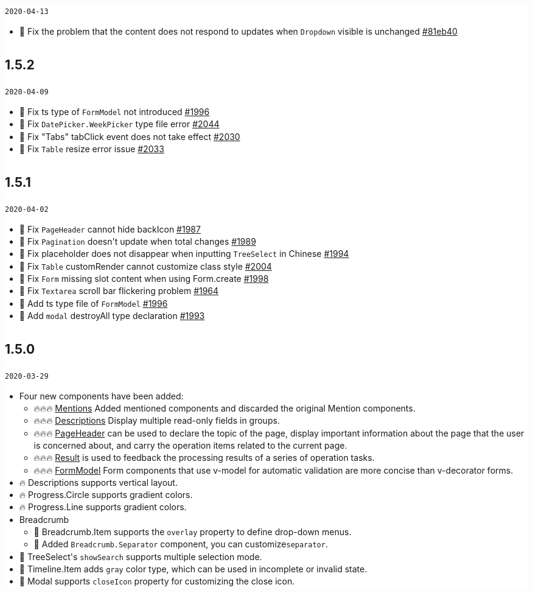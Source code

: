 `2020-04-13`

- 🐞 Fix the problem that the content does not respond to updates when `Dropdown` visible is unchanged [#81eb40](https://github.com/vueComponent/ant-design-vue/commit/81eb401a8899aa3fe0acca88340b323f6e09db45)

## 1.5.2

`2020-04-09`

- 🐞 Fix ts type of `FormModel` not introduced [#1996](https://github.com/vueComponent/ant-design-vue/issues/1966)
- 🐞 Fix `DatePicker.WeekPicker` type file error [#2044](https://github.com/vueComponent/ant-design-vue/issues/2044)
- 🐞 Fix "Tabs" tabClick event does not take effect [#2030](https://github.com/vueComponent/ant-design-vue/issues/2030)
- 🐞 Fix `Table` resize error issue [#2033](https://github.com/vueComponent/ant-design-vue/issues/2033)

## 1.5.1

`2020-04-02`

- 🐞 Fix `PageHeader` cannot hide backIcon [#1987](https://github.com/vueComponent/ant-design-vue/pull/1987)
- 🐞 Fix `Pagination` doesn't update when total changes [#1989](https://github.com/vueComponent/ant-design-vue/pull/1989)
- 🐞 Fix placeholder does not disappear when inputting `TreeSelect` in Chinese [#1994](https://github.com/vueComponent/ant-design-vue/pull/1994)
- 🐞 Fix `Table` customRender cannot customize class style [#2004](https://github.com/vueComponent/ant-design-vue/pull/2004)
- 🐞 Fix `Form` missing slot content when using Form.create [#1998](https://github.com/vueComponent/ant-design-vue/pull/1998)
- 🐞 Fix `Textarea` scroll bar flickering problem [#1964](https://github.com/vueComponent/ant-design-vue/pull/1964)
- 🌟 Add ts type file of `FormModel` [#1996](https://github.com/vueComponent/ant-design-vue/issues/1966)
- 🌟 Add `modal` destroyAll type declaration [#1993](https://github.com/vueComponent/ant-design-vue/pull/1963)

## 1.5.0

`2020-03-29`

- Four new components have been added:
  - 🔥🔥🔥 [Mentions](https://antdv.com/components/mentions/) Added mentioned components and discarded the original Mention components.
  - 🔥🔥🔥 [Descriptions](https://antdv.com/components/descriptions/) Display multiple read-only fields in groups.
  - 🔥🔥🔥 [PageHeader](https://antdv.com/components/page-header/) can be used to declare the topic of the page, display important information about the page that the user is concerned about, and carry the operation items related to the current page.
  - 🔥🔥🔥 [Result](https://antdv.com/components/result) is used to feedback the processing results of a series of operation tasks.
  - 🔥🔥🔥 [FormModel](https://antdv.com/components/form-model) Form components that use v-model for automatic validation are more concise than v-decorator forms.
- 🔥 Descriptions supports vertical layout.
- 🔥 Progress.Circle supports gradient colors.
- 🔥 Progress.Line supports gradient colors.
- Breadcrumb
  - 🎉 Breadcrumb.Item supports the `overlay` property to define drop-down menus.
  - 🌟 Added `Breadcrumb.Separator` component, you can customize`separator`.
- 🌟 TreeSelect's `showSearch` supports multiple selection mode.
- 🌟 Timeline.Item adds `gray` color type, which can be used in incomplete or invalid state.
- 🌟 Modal supports `closeIcon` property for customizing the close icon.
